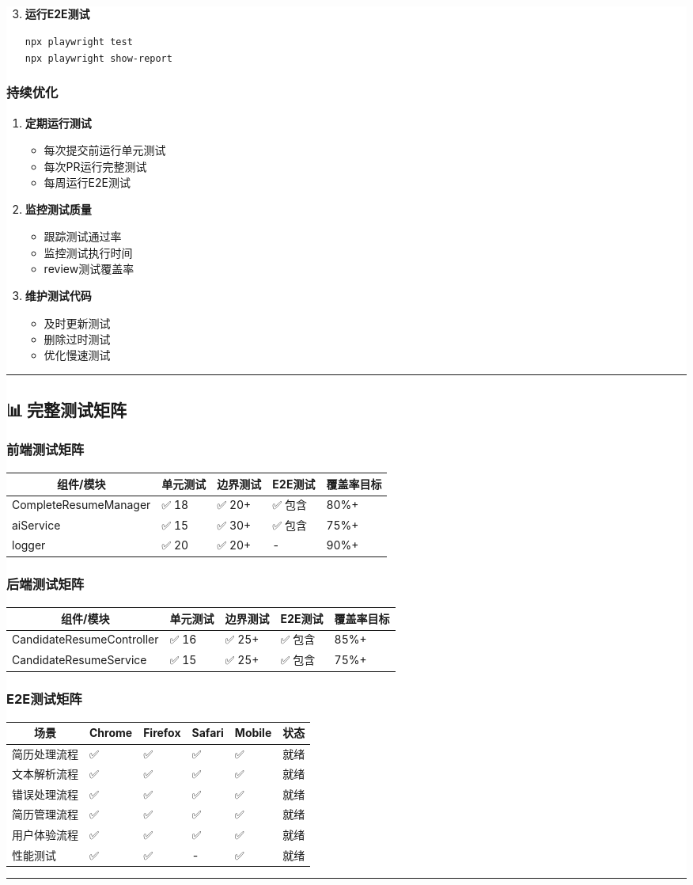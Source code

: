 3. **运行E2E测试**
   ```bash
   npx playwright test
   npx playwright show-report
   ```

### 持续优化

1. **定期运行测试**
   - 每次提交前运行单元测试
   - 每次PR运行完整测试
   - 每周运行E2E测试

2. **监控测试质量**
   - 跟踪测试通过率
   - 监控测试执行时间
   - review测试覆盖率

3. **维护测试代码**
   - 及时更新测试
   - 删除过时测试
   - 优化慢速测试

---

## 📊 完整测试矩阵

### 前端测试矩阵

| 组件/模块             | 单元测试 | 边界测试 | E2E测试 | 覆盖率目标 |
| --------------------- | -------- | -------- | ------- | ---------- |
| CompleteResumeManager | ✅ 18    | ✅ 20+   | ✅ 包含 | 80%+       |
| aiService             | ✅ 15    | ✅ 30+   | ✅ 包含 | 75%+       |
| logger                | ✅ 20    | ✅ 20+   | -       | 90%+       |

### 后端测试矩阵

| 组件/模块                 | 单元测试 | 边界测试 | E2E测试 | 覆盖率目标 |
| ------------------------- | -------- | -------- | ------- | ---------- |
| CandidateResumeController | ✅ 16    | ✅ 25+   | ✅ 包含 | 85%+       |
| CandidateResumeService    | ✅ 15    | ✅ 25+   | ✅ 包含 | 75%+       |

### E2E测试矩阵

| 场景         | Chrome | Firefox | Safari | Mobile | 状态 |
| ------------ | ------ | ------- | ------ | ------ | ---- |
| 简历处理流程 | ✅     | ✅      | ✅     | ✅     | 就绪 |
| 文本解析流程 | ✅     | ✅      | ✅     | ✅     | 就绪 |
| 错误处理流程 | ✅     | ✅      | ✅     | ✅     | 就绪 |
| 简历管理流程 | ✅     | ✅      | ✅     | ✅     | 就绪 |
| 用户体验流程 | ✅     | ✅      | ✅     | ✅     | 就绪 |
| 性能测试     | ✅     | ✅      | -      | ✅     | 就绪 |

---